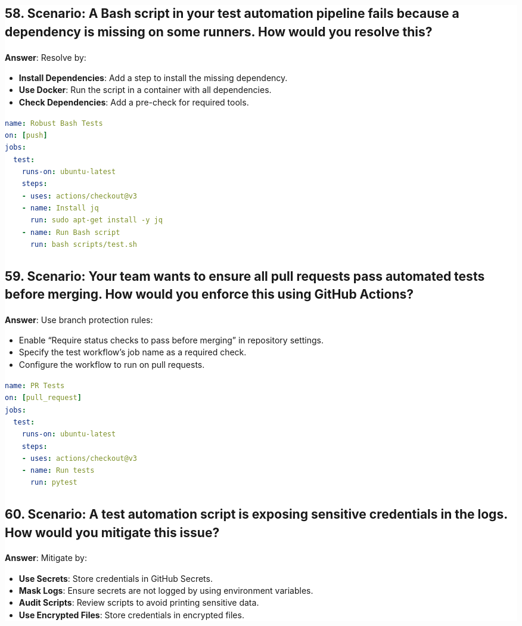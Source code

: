 ## 58. Scenario: A Bash script in your test automation pipeline fails because a dependency is missing on some runners. How would you resolve this?

**Answer**: Resolve by:
- **Install Dependencies**: Add a step to install the missing dependency.
- **Use Docker**: Run the script in a container with all dependencies.
- **Check Dependencies**: Add a pre-check for required tools.

```yaml
name: Robust Bash Tests
on: [push]
jobs:
  test:
    runs-on: ubuntu-latest
    steps:
    - uses: actions/checkout@v3
    - name: Install jq
      run: sudo apt-get install -y jq
    - name: Run Bash script
      run: bash scripts/test.sh
```

## 59. Scenario: Your team wants to ensure all pull requests pass automated tests before merging. How would you enforce this using GitHub Actions?

**Answer**: Use branch protection rules:
- Enable “Require status checks to pass before merging” in repository settings.
- Specify the test workflow’s job name as a required check.
- Configure the workflow to run on pull requests.

```yaml
name: PR Tests
on: [pull_request]
jobs:
  test:
    runs-on: ubuntu-latest
    steps:
    - uses: actions/checkout@v3
    - name: Run tests
      run: pytest
```

## 60. Scenario: A test automation script is exposing sensitive credentials in the logs. How would you mitigate this issue?

**Answer**: Mitigate by:
- **Use Secrets**: Store credentials in GitHub Secrets.
- **Mask Logs**: Ensure secrets are not logged by using environment variables.
- **Audit Scripts**: Review scripts to avoid printing sensitive data.
- **Use Encrypted Files**: Store credentials in encrypted files.
